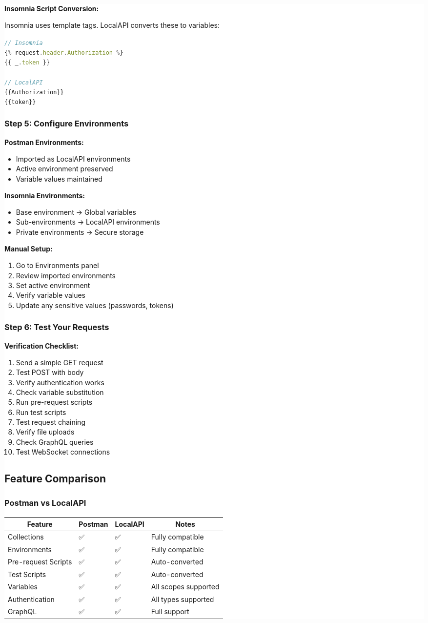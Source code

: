 **Insomnia Script Conversion:**

Insomnia uses template tags. LocalAPI converts these to variables:

```javascript
// Insomnia
{% request.header.Authorization %}
{{ _.token }}

// LocalAPI
{{Authorization}}
{{token}}
```

### Step 5: Configure Environments

**Postman Environments:**
- Imported as LocalAPI environments
- Active environment preserved
- Variable values maintained

**Insomnia Environments:**
- Base environment → Global variables
- Sub-environments → LocalAPI environments
- Private environments → Secure storage

**Manual Setup:**
1. Go to Environments panel
2. Review imported environments
3. Set active environment
4. Verify variable values
5. Update any sensitive values (passwords, tokens)

### Step 6: Test Your Requests

**Verification Checklist:**
1. Send a simple GET request
2. Test POST with body
3. Verify authentication works
4. Check variable substitution
5. Run pre-request scripts
6. Run test scripts
7. Test request chaining
8. Verify file uploads
9. Check GraphQL queries
10. Test WebSocket connections

## Feature Comparison

### Postman vs LocalAPI

| Feature | Postman | LocalAPI | Notes |
|---------|---------|----------|-------|
| Collections | ✅ | ✅ | Fully compatible |
| Environments | ✅ | ✅ | Fully compatible |
| Pre-request Scripts | ✅ | ✅ | Auto-converted |
| Test Scripts | ✅ | ✅ | Auto-converted |
| Variables | ✅ | ✅ | All scopes supported |
| Authentication | ✅ | ✅ | All types supported |
| GraphQL | ✅ | ✅ | Full support |